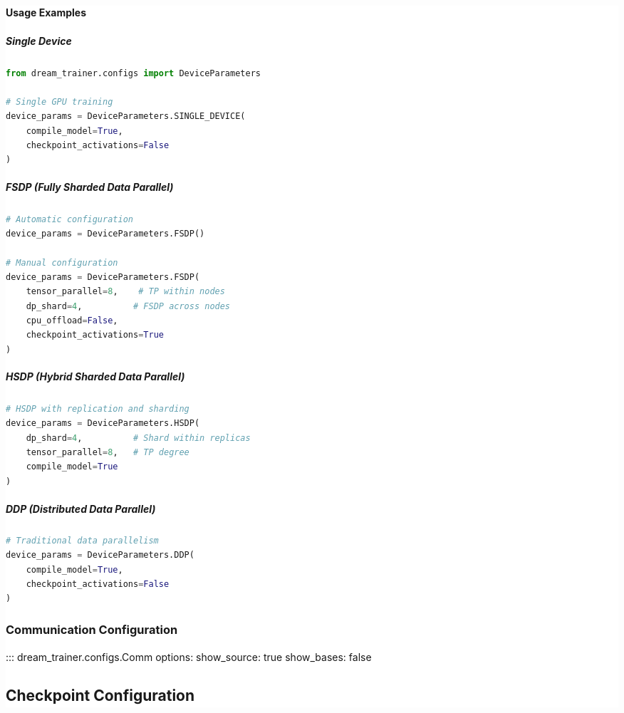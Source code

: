 #### Usage Examples

##### Single Device
```python
from dream_trainer.configs import DeviceParameters

# Single GPU training
device_params = DeviceParameters.SINGLE_DEVICE(
    compile_model=True,
    checkpoint_activations=False
)
```

##### FSDP (Fully Sharded Data Parallel)
```python
# Automatic configuration
device_params = DeviceParameters.FSDP()

# Manual configuration
device_params = DeviceParameters.FSDP(
    tensor_parallel=8,    # TP within nodes
    dp_shard=4,          # FSDP across nodes
    cpu_offload=False,
    checkpoint_activations=True
)
```

##### HSDP (Hybrid Sharded Data Parallel)
```python
# HSDP with replication and sharding
device_params = DeviceParameters.HSDP(
    dp_shard=4,          # Shard within replicas
    tensor_parallel=8,   # TP degree
    compile_model=True
)
```

##### DDP (Distributed Data Parallel)
```python
# Traditional data parallelism
device_params = DeviceParameters.DDP(
    compile_model=True,
    checkpoint_activations=False
)
```

### Communication Configuration

::: dream_trainer.configs.Comm
    options:
      show_source: true
      show_bases: false

## Checkpoint Configuration
